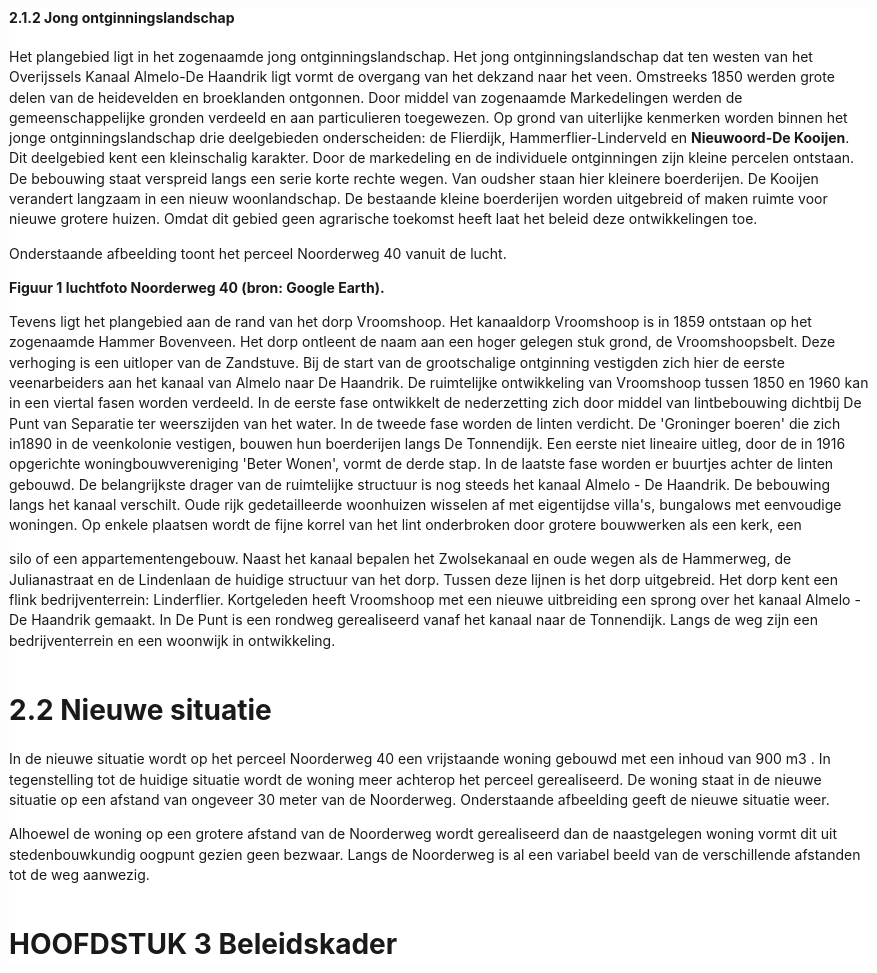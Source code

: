 #### <span id="page-9-0"></span>**2.1.2 Jong ontginningslandschap**

Het plangebied ligt in het zogenaamde jong ontginningslandschap. Het jong ontginningslandschap dat ten westen van het Overijssels Kanaal Almelo-De Haandrik ligt vormt de overgang van het dekzand naar het veen. Omstreeks 1850 werden grote delen van de heidevelden en broeklanden ontgonnen. Door middel van zogenaamde Markedelingen werden de gemeenschappelijke gronden verdeeld en aan particulieren toegewezen. Op grond van uiterlijke kenmerken worden binnen het jonge ontginningslandschap drie deelgebieden onderscheiden: de Flierdijk, Hammerflier-Linderveld en **Nieuwoord-De Kooijen**. Dit deelgebied kent een kleinschalig karakter. Door de markedeling en de individuele ontginningen zijn kleine percelen ontstaan. De bebouwing staat verspreid langs een serie korte rechte wegen. Van oudsher staan hier kleinere boerderijen. De Kooijen verandert langzaam in een nieuw woonlandschap. De bestaande kleine boerderijen worden uitgebreid of maken ruimte voor nieuwe grotere huizen. Omdat dit gebied geen agrarische toekomst heeft laat het beleid deze ontwikkelingen toe.

Onderstaande afbeelding toont het perceel Noorderweg 40 vanuit de lucht.

**Figuur 1 luchtfoto Noorderweg 40 (bron: Google Earth).**

Tevens ligt het plangebied aan de rand van het dorp Vroomshoop. Het kanaaldorp Vroomshoop is in 1859 ontstaan op het zogenaamde Hammer Bovenveen. Het dorp ontleent de naam aan een hoger gelegen stuk grond, de Vroomshoopsbelt. Deze verhoging is een uitloper van de Zandstuve. Bij de start van de grootschalige ontginning vestigden zich hier de eerste veenarbeiders aan het kanaal van Almelo naar De Haandrik. De ruimtelijke ontwikkeling van Vroomshoop tussen 1850 en 1960 kan in een viertal fasen worden verdeeld. In de eerste fase ontwikkelt de nederzetting zich door middel van lintbebouwing dichtbij De Punt van Separatie ter weerszijden van het water. In de tweede fase worden de linten verdicht. De 'Groninger boeren' die zich in1890 in de veenkolonie vestigen, bouwen hun boerderijen langs De Tonnendijk. Een eerste niet lineaire uitleg, door de in 1916 opgerichte woningbouwvereniging 'Beter Wonen', vormt de derde stap. In de laatste fase worden er buurtjes achter de linten gebouwd. De belangrijkste drager van de ruimtelijke structuur is nog steeds het kanaal Almelo - De Haandrik. De bebouwing langs het kanaal verschilt. Oude rijk gedetailleerde woonhuizen wisselen af met eigentijdse villa's, bungalows met eenvoudige woningen. Op enkele plaatsen wordt de fijne korrel van het lint onderbroken door grotere bouwwerken als een kerk, een

silo of een appartementengebouw. Naast het kanaal bepalen het Zwolsekanaal en oude wegen als de Hammerweg, de Julianastraat en de Lindenlaan de huidige structuur van het dorp. Tussen deze lijnen is het dorp uitgebreid. Het dorp kent een flink bedrijventerrein: Linderflier. Kortgeleden heeft Vroomshoop met een nieuwe uitbreiding een sprong over het kanaal Almelo - De Haandrik gemaakt. In De Punt is een rondweg gerealiseerd vanaf het kanaal naar de Tonnendijk. Langs de weg zijn een bedrijventerrein en een woonwijk in ontwikkeling.

# <span id="page-10-0"></span>**2.2 Nieuwe situatie**

In de nieuwe situatie wordt op het perceel Noorderweg 40 een vrijstaande woning gebouwd met een inhoud van 900 m3 . In tegenstelling tot de huidige situatie wordt de woning meer achterop het perceel gerealiseerd. De woning staat in de nieuwe situatie op een afstand van ongeveer 30 meter van de Noorderweg. Onderstaande afbeelding geeft de nieuwe situatie weer.

Alhoewel de woning op een grotere afstand van de Noorderweg wordt gerealiseerd dan de naastgelegen woning vormt dit uit stedenbouwkundig oogpunt gezien geen bezwaar. Langs de Noorderweg is al een variabel beeld van de verschillende afstanden tot de weg aanwezig.

# <span id="page-12-0"></span>**HOOFDSTUK 3 Beleidskader**
